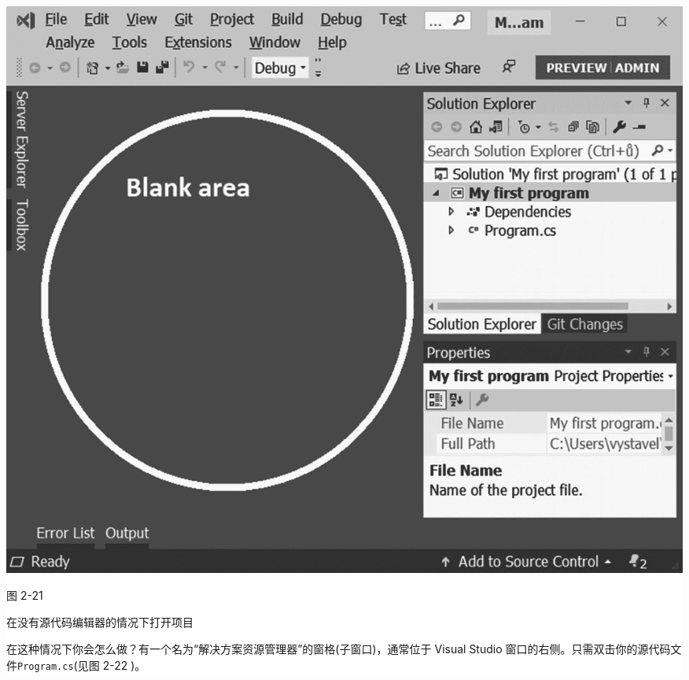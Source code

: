 ![img/458464_2_En_2_Fig21_HTML.jpg](img/458464_2_En_2_Fig21_HTML.jpg)

图 2-21

在没有源代码编辑器的情况下打开项目

在这种情况下你会怎么做？有一个名为“解决方案资源管理器”的窗格(子窗口)，通常位于 Visual Studio 窗口的右侧。只需双击你的源代码文件`Program.cs`(见图 2-22 )。
